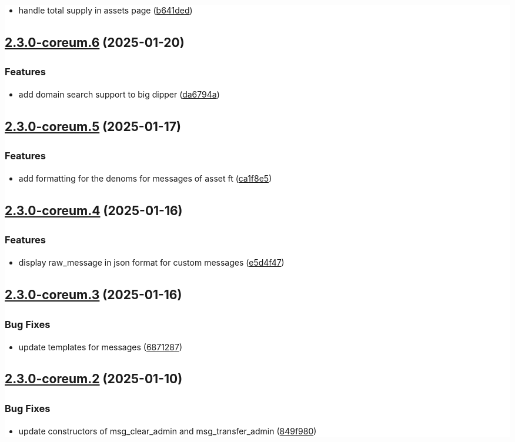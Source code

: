 * handle total supply in assets page ([b641ded](https://github.com/CoreumFoundation/big-dipper-2.0-cosmos/commit/b641ded010b009c84b7a9476441458391f374fef))

## [2.3.0-coreum.6](https://github.com/CoreumFoundation/big-dipper-2.0-cosmos/compare/v2.3.0-coreum.5...v2.3.0-coreum.6) (2025-01-20)


### Features

* add domain search support to big dipper ([da6794a](https://github.com/CoreumFoundation/big-dipper-2.0-cosmos/commit/da6794a330594948516d7353dd7daef315bea201))

## [2.3.0-coreum.5](https://github.com/CoreumFoundation/big-dipper-2.0-cosmos/compare/v2.3.0-coreum.4...v2.3.0-coreum.5) (2025-01-17)


### Features

* add formatting for the denoms for messages of asset ft ([ca1f8e5](https://github.com/CoreumFoundation/big-dipper-2.0-cosmos/commit/ca1f8e52fa810a0091fc9f73a535b86a7edd3ef8))

## [2.3.0-coreum.4](https://github.com/CoreumFoundation/big-dipper-2.0-cosmos/compare/v2.3.0-coreum.3...v2.3.0-coreum.4) (2025-01-16)


### Features

* display raw_message in json format for custom messages ([e5d4f47](https://github.com/CoreumFoundation/big-dipper-2.0-cosmos/commit/e5d4f47c20cc1fdaa07a613cc934159a1951cbd1))

## [2.3.0-coreum.3](https://github.com/CoreumFoundation/big-dipper-2.0-cosmos/compare/v2.3.0-coreum.2...v2.3.0-coreum.3) (2025-01-16)


### Bug Fixes

* update templates for messages ([6871287](https://github.com/CoreumFoundation/big-dipper-2.0-cosmos/commit/6871287406db917beeb603472beafd72c8fc1f3d))

## [2.3.0-coreum.2](https://github.com/CoreumFoundation/big-dipper-2.0-cosmos/compare/v2.3.0-coreum.1...v2.3.0-coreum.2) (2025-01-10)


### Bug Fixes

* update constructors of msg_clear_admin and msg_transfer_admin ([849f980](https://github.com/CoreumFoundation/big-dipper-2.0-cosmos/commit/849f98013492e19dbd6f806144f6c8dcc7833019))
